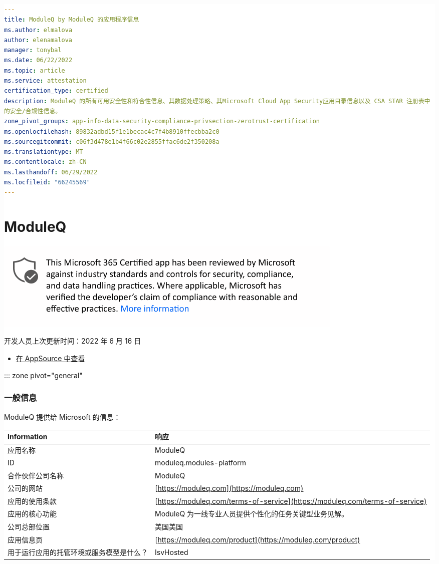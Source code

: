 ```yaml
---
title: ModuleQ by ModuleQ 的应用程序信息
ms.author: elmalova
author: elenamalova
manager: tonybal
ms.date: 06/22/2022
ms.topic: article
ms.service: attestation
certification_type: certified
description: ModuleQ 的所有可用安全性和符合性信息、其数据处理策略、其Microsoft Cloud App Security应用目录信息以及 CSA STAR 注册表中的安全/合规性信息。
zone_pivot_groups: app-info-data-security-compliance-privsection-zerotrust-certification
ms.openlocfilehash: 89832adbd15f1e1becac4c7f4b8910ffecbba2c0
ms.sourcegitcommit: c06f3d478e1b4f66c02e2855ffac6de2f350208a
ms.translationtype: MT
ms.contentlocale: zh-CN
ms.lasthandoff: 06/29/2022
ms.locfileid: "66245569"
---
```

# <a name="moduleq"></a>ModuleQ

<p></p><a href="https://aka.ms/appcertification" alt="This Microsoft 365 Certified app has been reviewed by Microsoft against industry standards and controls for security, compliance, and data handling practices. Where applicable, Microsoft has verified the developer's claims of compliance with reasonable and effective practices." target="_blank"><img alt="Click here for more information on the Microsoft Certified app program." src="../media/certified.png" width="650" /></a>
<p>开发人员上次更新时间：2022 年 6 月 16 日</p>

* <a href="https://appsource.microsoft.com/product/web-apps/moduleq.modules-platform" target="_blank">在 AppSource 中查看</a>

::: zone pivot="general"

### <a name="general-information"></a>一般信息

ModuleQ 提供给 Microsoft 的信息：

| **Information** | **响应** |
|:----------------|:-------------|
| 应用名称 | ModuleQ |
| ID | moduleq.modules-platform |
| 合作伙伴公司名称 | ModuleQ |
| 公司的网站 | [https://moduleq.com](https://moduleq.com) |
| 应用的使用条款 | [https://moduleq.com/terms-of-service](https://moduleq.com/terms-of-service) |
| 应用的核心功能 | ModuleQ 为一线专业人员提供个性化的任务关键型业务见解。  |
| 公司总部位置 | 美国美国 |
| 应用信息页 | [https://moduleq.com/product](https://moduleq.com/product) |
| 用于运行应用的托管环境或服务模型是什么？ | IsvHosted |

